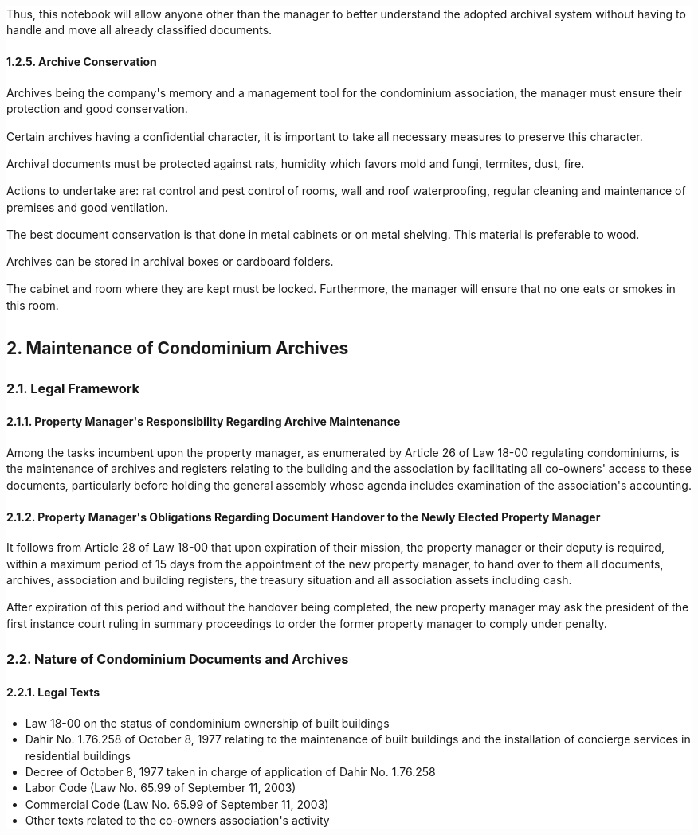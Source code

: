 Thus, this notebook will allow anyone other than the manager to better understand the adopted archival system without having to handle and move all already classified documents.

#### 1.2.5. Archive Conservation

Archives being the company's memory and a management tool for the condominium association, the manager must ensure their protection and good conservation.

Certain archives having a confidential character, it is important to take all necessary measures to preserve this character.

Archival documents must be protected against rats, humidity which favors mold and fungi, termites, dust, fire.

Actions to undertake are: rat control and pest control of rooms, wall and roof waterproofing, regular cleaning and maintenance of premises and good ventilation.

The best document conservation is that done in metal cabinets or on metal shelving. This material is preferable to wood.

Archives can be stored in archival boxes or cardboard folders.

The cabinet and room where they are kept must be locked. Furthermore, the manager will ensure that no one eats or smokes in this room.

## 2. Maintenance of Condominium Archives

### 2.1. Legal Framework

#### 2.1.1. Property Manager's Responsibility Regarding Archive Maintenance

Among the tasks incumbent upon the property manager, as enumerated by Article 26 of Law 18-00 regulating condominiums, is the maintenance of archives and registers relating to the building and the association by facilitating all co-owners' access to these documents, particularly before holding the general assembly whose agenda includes examination of the association's accounting.

#### 2.1.2. Property Manager's Obligations Regarding Document Handover to the Newly Elected Property Manager

It follows from Article 28 of Law 18-00 that upon expiration of their mission, the property manager or their deputy is required, within a maximum period of 15 days from the appointment of the new property manager, to hand over to them all documents, archives, association and building registers, the treasury situation and all association assets including cash.

After expiration of this period and without the handover being completed, the new property manager may ask the president of the first instance court ruling in summary proceedings to order the former property manager to comply under penalty.

### 2.2. Nature of Condominium Documents and Archives

#### 2.2.1. Legal Texts

- Law 18-00 on the status of condominium ownership of built buildings
- Dahir No. 1.76.258 of October 8, 1977 relating to the maintenance of built buildings and the installation of concierge services in residential buildings
- Decree of October 8, 1977 taken in charge of application of Dahir No. 1.76.258
- Labor Code (Law No. 65.99 of September 11, 2003)
- Commercial Code (Law No. 65.99 of September 11, 2003)
- Other texts related to the co-owners association's activity
